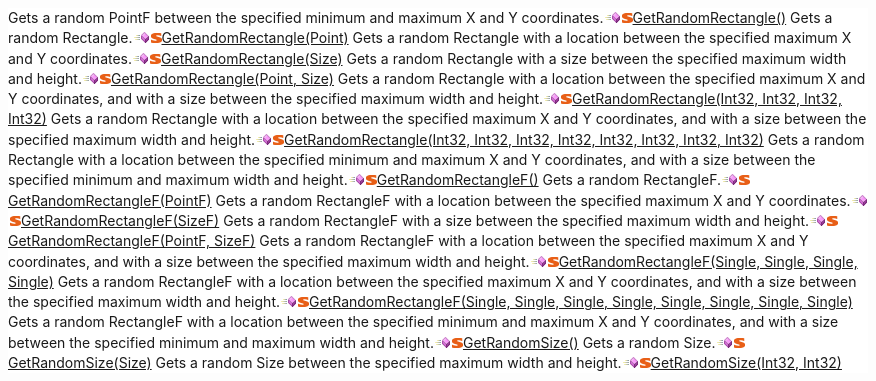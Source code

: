 Gets a random PointF between the specified minimum and maximum X and Y coordinates.</td></tr><tr><td>![Public method](media/pubmethod.gif "Public method")![Static member](media/static.gif "Static member")</td><td><a href="M_DevCase_Core_Imaging_Tools_DrawingUtil_GetRandomRectangle">GetRandomRectangle()</a></td><td>
Gets a random Rectangle.</td></tr><tr><td>![Public method](media/pubmethod.gif "Public method")![Static member](media/static.gif "Static member")</td><td><a href="M_DevCase_Core_Imaging_Tools_DrawingUtil_GetRandomRectangle_1">GetRandomRectangle(Point)</a></td><td>
Gets a random Rectangle with a location between the specified maximum X and Y coordinates.</td></tr><tr><td>![Public method](media/pubmethod.gif "Public method")![Static member](media/static.gif "Static member")</td><td><a href="M_DevCase_Core_Imaging_Tools_DrawingUtil_GetRandomRectangle_3">GetRandomRectangle(Size)</a></td><td>
Gets a random Rectangle with a size between the specified maximum width and height.</td></tr><tr><td>![Public method](media/pubmethod.gif "Public method")![Static member](media/static.gif "Static member")</td><td><a href="M_DevCase_Core_Imaging_Tools_DrawingUtil_GetRandomRectangle_2">GetRandomRectangle(Point, Size)</a></td><td>
Gets a random Rectangle with a location between the specified maximum X and Y coordinates, and with a size between the specified maximum width and height.</td></tr><tr><td>![Public method](media/pubmethod.gif "Public method")![Static member](media/static.gif "Static member")</td><td><a href="M_DevCase_Core_Imaging_Tools_DrawingUtil_GetRandomRectangle_4">GetRandomRectangle(Int32, Int32, Int32, Int32)</a></td><td>
Gets a random Rectangle with a location between the specified maximum X and Y coordinates, and with a size between the specified maximum width and height.</td></tr><tr><td>![Public method](media/pubmethod.gif "Public method")![Static member](media/static.gif "Static member")</td><td><a href="M_DevCase_Core_Imaging_Tools_DrawingUtil_GetRandomRectangle_5">GetRandomRectangle(Int32, Int32, Int32, Int32, Int32, Int32, Int32, Int32)</a></td><td>
Gets a random Rectangle with a location between the specified minimum and maximum X and Y coordinates, and with a size between the specified minimum and maximum width and height.</td></tr><tr><td>![Public method](media/pubmethod.gif "Public method")![Static member](media/static.gif "Static member")</td><td><a href="M_DevCase_Core_Imaging_Tools_DrawingUtil_GetRandomRectangleF">GetRandomRectangleF()</a></td><td>
Gets a random RectangleF.</td></tr><tr><td>![Public method](media/pubmethod.gif "Public method")![Static member](media/static.gif "Static member")</td><td><a href="M_DevCase_Core_Imaging_Tools_DrawingUtil_GetRandomRectangleF_1">GetRandomRectangleF(PointF)</a></td><td>
Gets a random RectangleF with a location between the specified maximum X and Y coordinates.</td></tr><tr><td>![Public method](media/pubmethod.gif "Public method")![Static member](media/static.gif "Static member")</td><td><a href="M_DevCase_Core_Imaging_Tools_DrawingUtil_GetRandomRectangleF_3">GetRandomRectangleF(SizeF)</a></td><td>
Gets a random RectangleF with a size between the specified maximum width and height.</td></tr><tr><td>![Public method](media/pubmethod.gif "Public method")![Static member](media/static.gif "Static member")</td><td><a href="M_DevCase_Core_Imaging_Tools_DrawingUtil_GetRandomRectangleF_2">GetRandomRectangleF(PointF, SizeF)</a></td><td>
Gets a random RectangleF with a location between the specified maximum X and Y coordinates, and with a size between the specified maximum width and height.</td></tr><tr><td>![Public method](media/pubmethod.gif "Public method")![Static member](media/static.gif "Static member")</td><td><a href="M_DevCase_Core_Imaging_Tools_DrawingUtil_GetRandomRectangleF_4">GetRandomRectangleF(Single, Single, Single, Single)</a></td><td>
Gets a random RectangleF with a location between the specified maximum X and Y coordinates, and with a size between the specified maximum width and height.</td></tr><tr><td>![Public method](media/pubmethod.gif "Public method")![Static member](media/static.gif "Static member")</td><td><a href="M_DevCase_Core_Imaging_Tools_DrawingUtil_GetRandomRectangleF_5">GetRandomRectangleF(Single, Single, Single, Single, Single, Single, Single, Single)</a></td><td>
Gets a random RectangleF with a location between the specified minimum and maximum X and Y coordinates, and with a size between the specified minimum and maximum width and height.</td></tr><tr><td>![Public method](media/pubmethod.gif "Public method")![Static member](media/static.gif "Static member")</td><td><a href="M_DevCase_Core_Imaging_Tools_DrawingUtil_GetRandomSize">GetRandomSize()</a></td><td>
Gets a random Size.</td></tr><tr><td>![Public method](media/pubmethod.gif "Public method")![Static member](media/static.gif "Static member")</td><td><a href="M_DevCase_Core_Imaging_Tools_DrawingUtil_GetRandomSize_1">GetRandomSize(Size)</a></td><td>
Gets a random Size between the specified maximum width and height.</td></tr><tr><td>![Public method](media/pubmethod.gif "Public method")![Static member](media/static.gif "Static member")</td><td><a href="M_DevCase_Core_Imaging_Tools_DrawingUtil_GetRandomSize_2">GetRandomSize(Int32, Int32)</a></td><td>